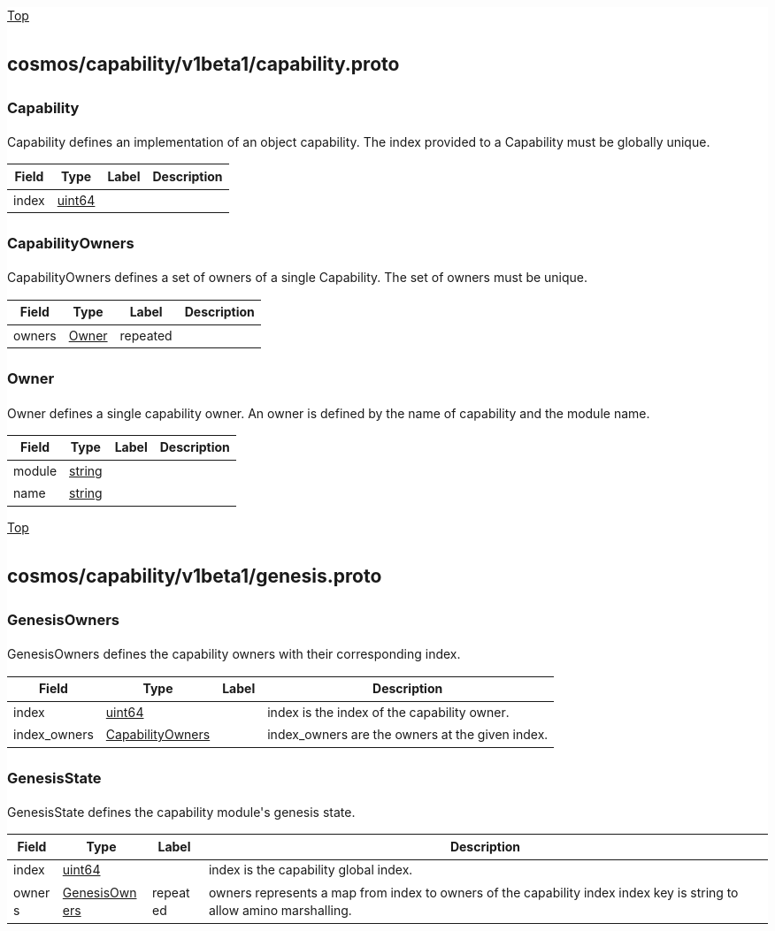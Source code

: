 [Top](cosmos-grpc-docs.md#top)

## cosmos/capability/v1beta1/capability.proto

### Capability

Capability defines an implementation of an object capability. The index provided to a Capability must be globally unique.

| Field | Type                                 | Label | Description |
| ----- | ------------------------------------ | ----- | ----------- |
| index | [uint64](cosmos-grpc-docs.md#uint64) |       |             |

### CapabilityOwners

CapabilityOwners defines a set of owners of a single Capability. The set of owners must be unique.

| Field  | Type                                                         | Label    | Description |
| ------ | ------------------------------------------------------------ | -------- | ----------- |
| owners | [Owner](cosmos-grpc-docs.md#cosmos.capability.v1beta1.Owner) | repeated |             |

### Owner

Owner defines a single capability owner. An owner is defined by the name of capability and the module name.

| Field  | Type                                 | Label | Description |
| ------ | ------------------------------------ | ----- | ----------- |
| module | [string](cosmos-grpc-docs.md#string) |       |             |
| name   | [string](cosmos-grpc-docs.md#string) |       |             |

[Top](cosmos-grpc-docs.md#top)

## cosmos/capability/v1beta1/genesis.proto

### GenesisOwners

GenesisOwners defines the capability owners with their corresponding index.

| Field         | Type                                                                               | Label | Description                                      |
| ------------- | ---------------------------------------------------------------------------------- | ----- | ------------------------------------------------ |
| index         | [uint64](cosmos-grpc-docs.md#uint64)                                               |       | index is the index of the capability owner.      |
| index\_owners | [CapabilityOwners](cosmos-grpc-docs.md#cosmos.capability.v1beta1.CapabilityOwners) |       | index\_owners are the owners at the given index. |

### GenesisState

GenesisState defines the capability module's genesis state.

| Field  | Type                                                                         | Label    | Description                                                                                                          |
| ------ | ---------------------------------------------------------------------------- | -------- | -------------------------------------------------------------------------------------------------------------------- |
| index  | [uint64](cosmos-grpc-docs.md#uint64)                                         |          | index is the capability global index.                                                                                |
| owners | [GenesisOwners](cosmos-grpc-docs.md#cosmos.capability.v1beta1.GenesisOwners) | repeated | owners represents a map from index to owners of the capability index index key is string to allow amino marshalling. |
